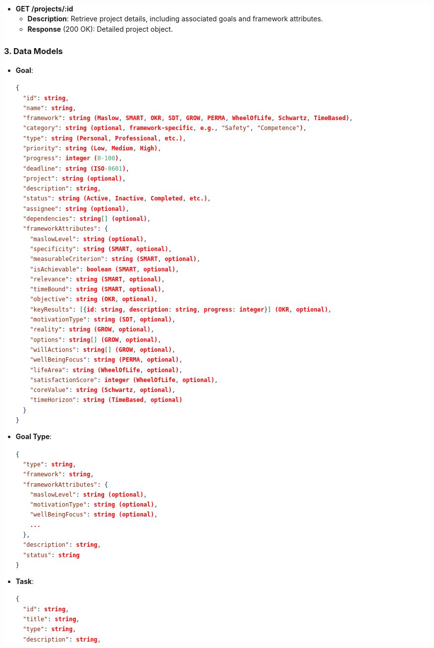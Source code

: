 - **GET /projects/:id**
  - **Description**: Retrieve project details, including associated goals and framework attributes.
  - **Response** (200 OK): Detailed project object.

### 3. Data Models
- **Goal**:
  ```json
  {
    "id": string,
    "name": string,
    "framework": string (Maslow, SMART, OKR, SDT, GROW, PERMA, WheelOfLife, Schwartz, TimeBased),
    "category": string (optional, framework-specific, e.g., "Safety", "Competence"),
    "type": string (Personal, Professional, etc.),
    "priority": string (Low, Medium, High),
    "progress": integer (0-100),
    "deadline": string (ISO-8601),
    "project": string (optional),
    "description": string,
    "status": string (Active, Inactive, Completed, etc.),
    "assignee": string (optional),
    "dependencies": string[] (optional),
    "frameworkAttributes": {
      "maslowLevel": string (optional),
      "specificity": string (SMART, optional),
      "measurableCriterion": string (SMART, optional),
      "isAchievable": boolean (SMART, optional),
      "relevance": string (SMART, optional),
      "timeBound": string (SMART, optional),
      "objective": string (OKR, optional),
      "keyResults": [{id: string, description: string, progress: integer}] (OKR, optional),
      "motivationType": string (SDT, optional),
      "reality": string (GROW, optional),
      "options": string[] (GROW, optional),
      "willActions": string[] (GROW, optional),
      "wellBeingFocus": string (PERMA, optional),
      "lifeArea": string (WheelOfLife, optional),
      "satisfactionScore": integer (WheelOfLife, optional),
      "coreValue": string (Schwartz, optional),
      "timeHorizon": string (TimeBased, optional)
    }
  }
  ```
- **Goal Type**:
  ```json
  {
    "type": string,
    "framework": string,
    "frameworkAttributes": {
      "maslowLevel": string (optional),
      "motivationType": string (optional),
      "wellBeingFocus": string (optional),
      ...
    },
    "description": string,
    "status": string
  }
  ```
- **Task**:
  ```json
  {
    "id": string,
    "title": string,
    "type": string,
    "description": string,
  ```